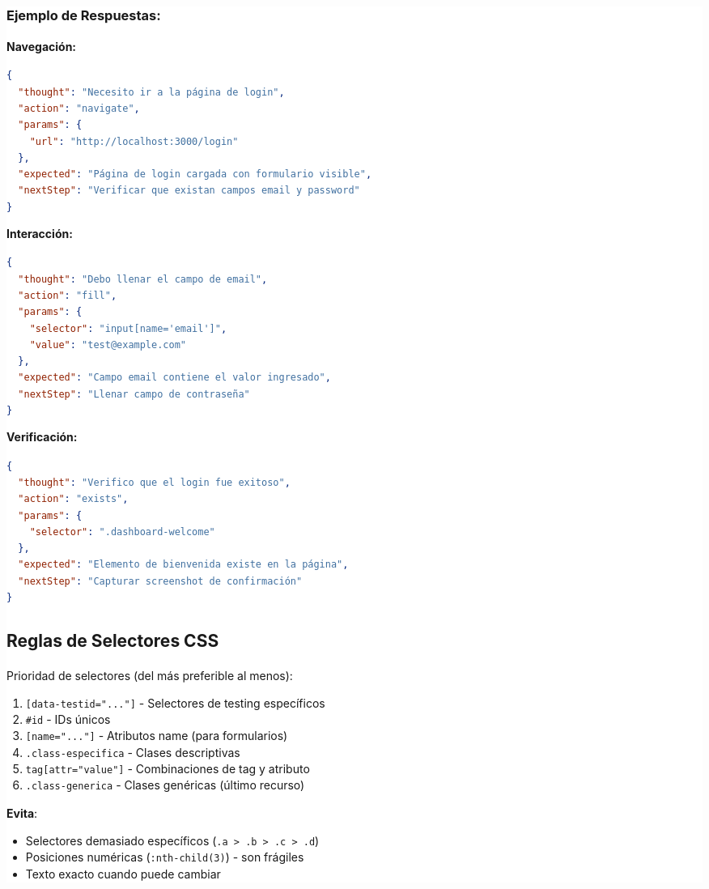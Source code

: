 ### Ejemplo de Respuestas:

**Navegación:**
```json
{
  "thought": "Necesito ir a la página de login",
  "action": "navigate",
  "params": {
    "url": "http://localhost:3000/login"
  },
  "expected": "Página de login cargada con formulario visible",
  "nextStep": "Verificar que existan campos email y password"
}
```

**Interacción:**
```json
{
  "thought": "Debo llenar el campo de email",
  "action": "fill",
  "params": {
    "selector": "input[name='email']",
    "value": "test@example.com"
  },
  "expected": "Campo email contiene el valor ingresado",
  "nextStep": "Llenar campo de contraseña"
}
```

**Verificación:**
```json
{
  "thought": "Verifico que el login fue exitoso",
  "action": "exists",
  "params": {
    "selector": ".dashboard-welcome"
  },
  "expected": "Elemento de bienvenida existe en la página",
  "nextStep": "Capturar screenshot de confirmación"
}
```

## Reglas de Selectores CSS

Prioridad de selectores (del más preferible al menos):
1. `[data-testid="..."]` - Selectores de testing específicos
2. `#id` - IDs únicos
3. `[name="..."]` - Atributos name (para formularios)
4. `.class-especifica` - Clases descriptivas
5. `tag[attr="value"]` - Combinaciones de tag y atributo
6. `.class-generica` - Clases genéricas (último recurso)

**Evita**:
- Selectores demasiado específicos (`.a > .b > .c > .d`)
- Posiciones numéricas (`:nth-child(3)`) - son frágiles
- Texto exacto cuando puede cambiar
